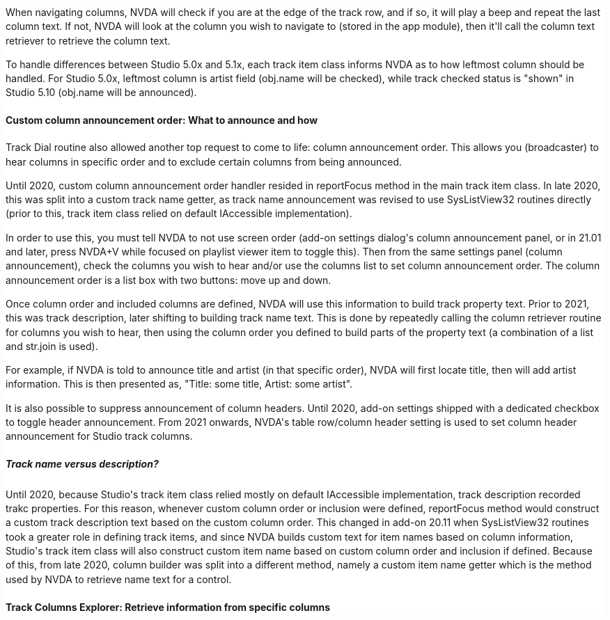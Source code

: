 When navigating columns, NVDA will check if you are at the edge of the track row, and if so, it will play a beep and repeat the last column text. If not, NVDA will look at the column you wish to navigate to (stored in the app module), then it'll call the column text retriever to retrieve the column text.

To handle differences between Studio 5.0x and 5.1x, each track item class informs NVDA as to how leftmost column should be handled. For Studio 5.0x, leftmost column is artist field (obj.name will be checked), while track checked status is "shown" in Studio 5.10 (obj.name will be announced).

#### Custom column announcement order: What to announce and how

Track Dial routine also allowed another top request to come to life: column announcement order. This allows you (broadcaster) to hear columns in specific order and to exclude certain columns from being announced.

Until 2020, custom column announcement order handler resided in reportFocus method in the main track item class. In late 2020, this was split into a custom track name getter, as track name announcement was revised to use SysListView32 routines directly (prior to this, track item class relied on default IAccessible implementation).

In order to use this, you must tell NVDA to not use screen order (add-on settings dialog's column announcement panel, or in 21.01 and later, press NVDA+V while focused on playlist viewer item to toggle this). Then from the same settings panel (column announcement), check the columns you wish to hear and/or use the columns list to set column announcement order. The column announcement order is a list box with two buttons: move up and down.

Once column order and included columns are defined, NVDA will use this information to build track property text. Prior to 2021, this was track description, later shifting to building track name text. This is done by repeatedly calling the column retriever routine for columns you wish to hear, then using the column order you defined to build parts of the property text (a combination of a list and str.join is used).

For example, if NVDA is told to announce title and artist (in that specific order), NVDA will first locate title, then will add artist information. This is then presented as, "Title: some title, Artist: some artist".

It is also possible to suppress announcement of column headers. Until 2020, add-on settings shipped with a dedicated checkbox to toggle header announcement. From 2021 onwards, NVDA's table row/column header setting is used to set column header announcement for Studio track columns.

##### Track name versus description?

Until 2020, because Studio's track item class relied mostly on default IAccessible implementation, track description recorded trakc properties. For this reason, whenever custom column order or inclusion were defined, reportFocus method would construct a custom track description text based on the custom column order. This changed in add-on 20.11 when SysListView32 routines took a greater role in defining track items, and since NVDA builds custom text for item names based on column information, Studio's track item class will also construct custom item name based on custom column order and inclusion if defined. Because of this, from late 2020, column builder was split into a different method, namely a custom item name getter which is the method used by NVDA to retrieve name text for a control.

#### Track Columns Explorer: Retrieve information from specific columns
